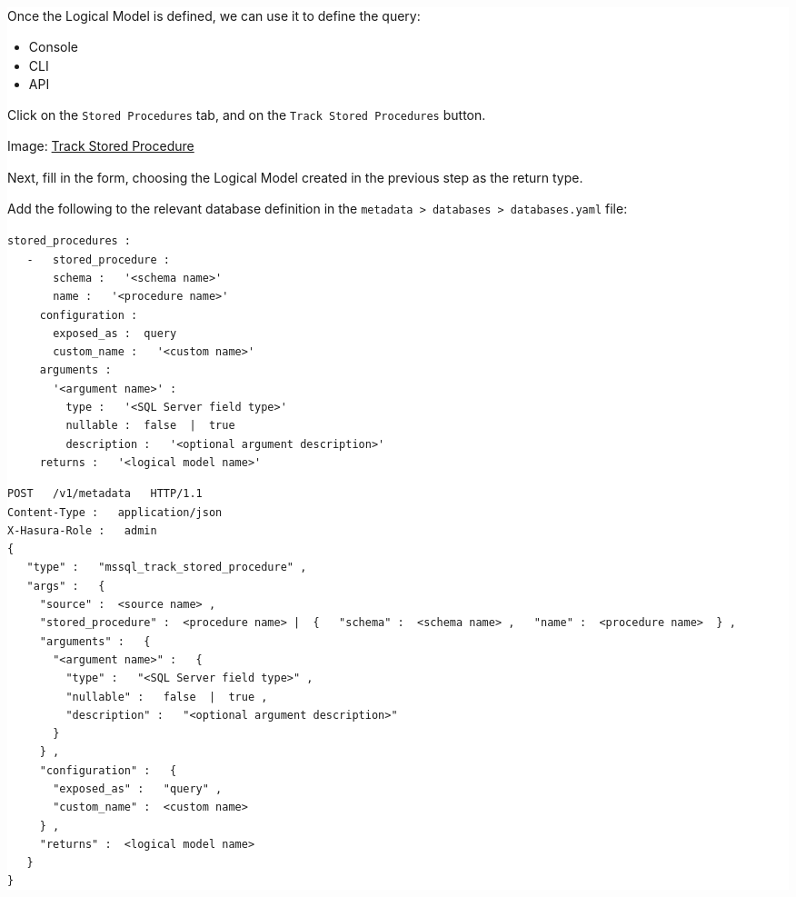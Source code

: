 Once the Logical Model is defined, we can use it to define the query:

- Console
- CLI
- API


Click on the `Stored Procedures` tab, and on the `Track Stored Procedures` button.

Image: [ Track Stored Procedure ](https://hasura.io/docs/assets/images/track-stored-procedure-85072465cc5065cde92cb8d1b17148f4.png)

Next, fill in the form, choosing the Logical Model created in the previous step as the return type.

Add the following to the relevant database definition in the `metadata > databases > databases.yaml` file:

```
stored_procedures :
   -   stored_procedure :
       schema :   '<schema name>'
       name :   '<procedure name>'
     configuration :
       exposed_as :  query
       custom_name :   '<custom name>'
     arguments :
       '<argument name>' :
         type :   '<SQL Server field type>'
         nullable :  false  |  true
         description :   '<optional argument description>'
     returns :   '<logical model name>'
```

```
POST   /v1/metadata   HTTP/1.1
Content-Type :   application/json
X-Hasura-Role :   admin
{
   "type" :   "mssql_track_stored_procedure" ,
   "args" :   {
     "source" :  <source name> ,
     "stored_procedure" :  <procedure name> |  {   "schema" :  <schema name> ,   "name" :  <procedure name>  } ,
     "arguments" :   {
       "<argument name>" :   {
         "type" :   "<SQL Server field type>" ,
         "nullable" :   false  |  true ,
         "description" :   "<optional argument description>"
       }
     } ,
     "configuration" :   {
       "exposed_as" :   "query" ,
       "custom_name" :  <custom name>
     } ,
     "returns" :  <logical model name>
   }
}
```
